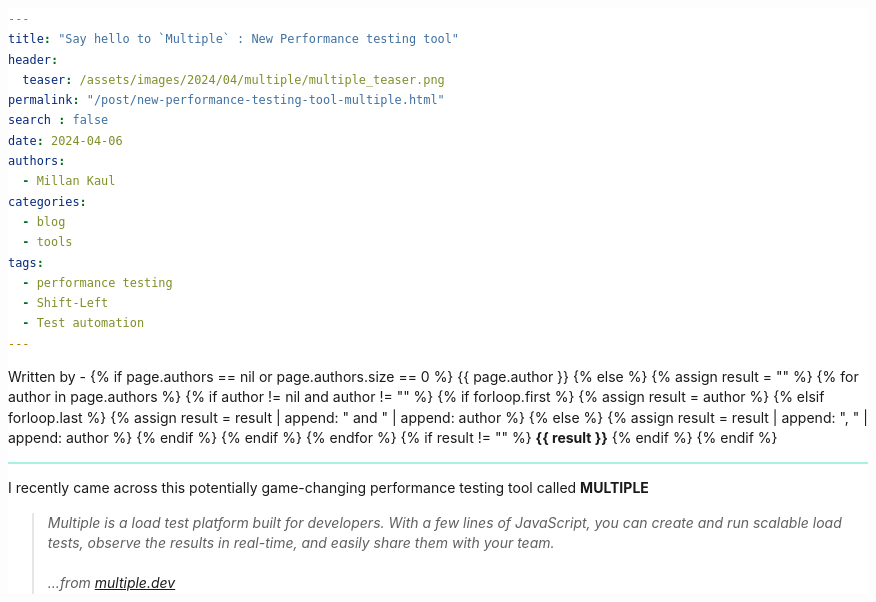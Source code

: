 ```yaml
---
title: "Say hello to `Multiple` : New Performance testing tool"
header:
  teaser: /assets/images/2024/04/multiple/multiple_teaser.png
permalink: "/post/new-performance-testing-tool-multiple.html"
search : false
date: 2024-04-06
authors: 
  - Millan Kaul
categories:
  - blog
  - tools
tags:
  - performance testing
  - Shift-Left
  - Test automation
---
```


<p>
 Written by -
{% if page.authors == nil or page.authors.size == 0 %}
   {{ page.author }}
{% else %}
    {% assign result = "" %}
    {% for author in page.authors %}
        {% if author != nil and author != "" %}
            {% if forloop.first %}
                {% assign result = author %}
            {% elsif forloop.last %}
                {% assign result = result | append: " and " | append: author %}
            {% else %}
                {% assign result = result | append: ", " | append: author %}
            {% endif %}
        {% endif %}
    {% endfor %}
    {% if result != "" %}
        <strong>{{ result }}</strong>
    {% endif %}
{% endif %}
</p>

<hr style="border: none; height:2px; background-color: #A9F1E4; position: relative;">


I recently came across this potentially game-changing performance testing tool called **MULTIPLE**


> _Multiple is a load test platform built for developers. With a few lines of JavaScript, you can create and run scalable load tests, observe the results in real-time, and easily share them with your team._
<br><br>
_...from [multiple.dev](https://docs.multiple.dev/introduction)_
